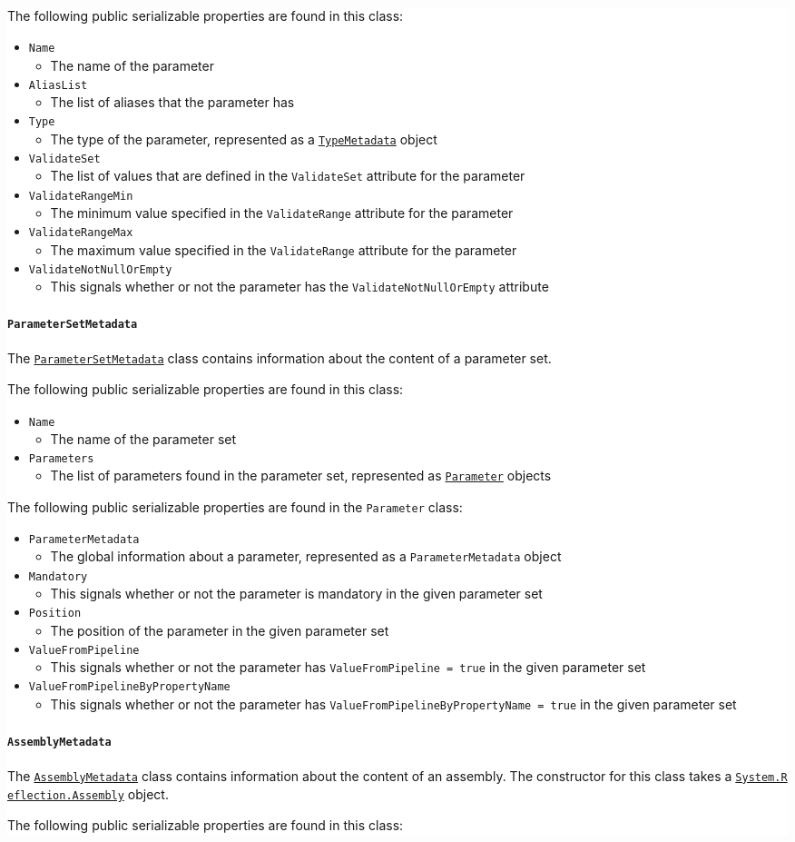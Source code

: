 The following public serializable properties are found in this class:

- `Name`
    - The name of the parameter
- `AliasList`
    - The list of aliases that the parameter has
- `Type`
    - The type of the parameter, represented as a [`TypeMetadata`](#typemetadata) object
- `ValidateSet`
    - The list of values that are defined in the `ValidateSet` attribute for the parameter
- `ValidateRangeMin`
    - The minimum value specified in the `ValidateRange` attribute for the parameter
- `ValidateRangeMax`
    - The maximum value specified in the `ValidateRange` attribute for the parameter
- `ValidateNotNullOrEmpty`
    - This signals whether or not the parameter has the `ValidateNotNullOrEmpty` attribute

#### `ParameterSetMetadata`

The [`ParameterSetMetadata`](https://github.com/Azure/azure-powershell/blob/01a81fbb7ea6c086fff2bc137053168c0fc7728a/tools/Tools.Common/Models/ParameterSetMetadata.cs) class contains information about the content of a parameter set.

The following public serializable properties are found in this class:

- `Name`
    - The name of the parameter set
- `Parameters`
    - The list of parameters found in the parameter set, represented as [`Parameter`](https://github.com/Azure/azure-powershell/blob/01a81fbb7ea6c086fff2bc137053168c0fc7728a/tools/Tools.Common/Models/ParameterSetMetadata.cs#L78) objects

The following public serializable properties are found in the `Parameter` class:

- `ParameterMetadata`
    - The global information about a parameter, represented as a `ParameterMetadata` object
- `Mandatory`
    - This signals whether or not the parameter is mandatory in the given parameter set
- `Position`
    - The position of the parameter in the given parameter set
- `ValueFromPipeline`
    - This signals whether or not the parameter has `ValueFromPipeline = true` in the given parameter set
- `ValueFromPipelineByPropertyName`
    - This signals whether or not the parameter has `ValueFromPipelineByPropertyName = true` in the given parameter set

#### `AssemblyMetadata`

The [`AssemblyMetadata`](https://github.com/Azure/azure-powershell/blob/01a81fbb7ea6c086fff2bc137053168c0fc7728a/tools/Tools.Common/Models/AssemblyMetadata.cs) class contains information about the content of an assembly. The constructor for this class takes a [`System.Reflection.Assembly`](https://docs.microsoft.com/en-us/dotnet/api/system.reflection.assembly) object.

The following public serializable properties are found in this class:

